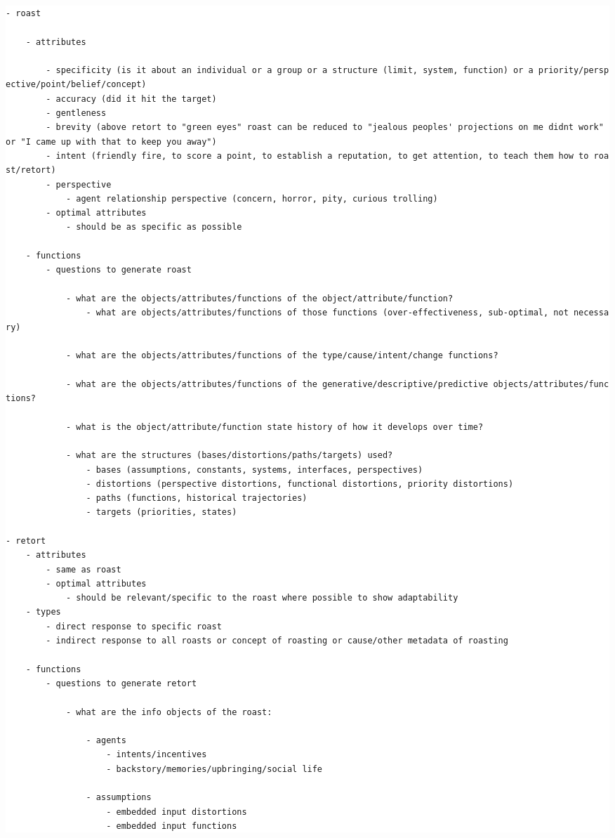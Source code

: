 	- roast

		- attributes
		
			- specificity (is it about an individual or a group or a structure (limit, system, function) or a priority/perspective/point/belief/concept)
			- accuracy (did it hit the target)
			- gentleness
			- brevity (above retort to "green eyes" roast can be reduced to "jealous peoples' projections on me didnt work" or "I came up with that to keep you away")
			- intent (friendly fire, to score a point, to establish a reputation, to get attention, to teach them how to roast/retort)
			- perspective
				- agent relationship perspective (concern, horror, pity, curious trolling)
			- optimal attributes
				- should be as specific as possible

		- functions
			- questions to generate roast

				- what are the objects/attributes/functions of the object/attribute/function?
					- what are objects/attributes/functions of those functions (over-effectiveness, sub-optimal, not necessary)
				
				- what are the objects/attributes/functions of the type/cause/intent/change functions?
				
				- what are the objects/attributes/functions of the generative/descriptive/predictive objects/attributes/functions?
				
				- what is the object/attribute/function state history of how it develops over time?
				
				- what are the structures (bases/distortions/paths/targets) used?
					- bases (assumptions, constants, systems, interfaces, perspectives)
					- distortions (perspective distortions, functional distortions, priority distortions)
					- paths (functions, historical trajectories)
					- targets (priorities, states)

	- retort 
		- attributes
			- same as roast
			- optimal attributes
				- should be relevant/specific to the roast where possible to show adaptability
		- types
			- direct response to specific roast
			- indirect response to all roasts or concept of roasting or cause/other metadata of roasting

		- functions
			- questions to generate retort

				- what are the info objects of the roast:

					- agents
						- intents/incentives
						- backstory/memories/upbringing/social life

					- assumptions
						- embedded input distortions
						- embedded input functions
